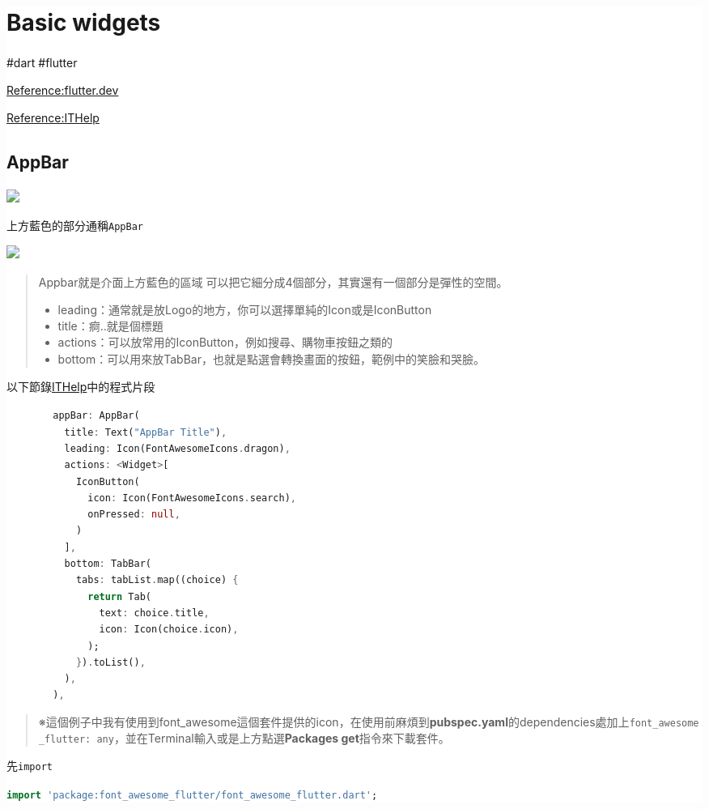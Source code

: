 # Basic widgets

#dart #flutter

[Reference:flutter.dev](https://flutter.dev/docs/development/ui/widgets/basics)

[Reference:ITHelp](https://ithelp.ithome.com.tw/articles/10215654)

## AppBar

![](https://i.imgur.com/8JZmsjA.png)

上方藍色的部分通稱`AppBar`

![](https://flutter.github.io/assets-for-api-docs/assets/material/app_bar.png)

> Appbar就是介面上方藍色的區域
> 可以把它細分成4個部分，其實還有一個部分是彈性的空間。
>
> - leading：通常就是放Logo的地方，你可以選擇單純的Icon或是IconButton
> - title：痾..就是個標題
> - actions：可以放常用的IconButton，例如搜尋、購物車按鈕之類的
> - bottom：可以用來放TabBar，也就是點選會轉換畫面的按鈕，範例中的笑臉和哭臉。

以下節錄[ITHelp](https://ithelp.ithome.com.tw/articles/10215654)中的程式片段

```dart
        appBar: AppBar(
          title: Text("AppBar Title"),
          leading: Icon(FontAwesomeIcons.dragon),
          actions: <Widget>[
            IconButton(
              icon: Icon(FontAwesomeIcons.search),
              onPressed: null,
            )
          ],
          bottom: TabBar(
            tabs: tabList.map((choice) {
              return Tab(
                text: choice.title,
                icon: Icon(choice.icon),
              );
            }).toList(),
          ),
        ),
```

> ※這個例子中我有使用到font_awesome這個套件提供的icon，在使用前麻煩到**pubspec.yaml**的dependencies處加上`font_awesome_flutter: any`，並在Terminal輸入或是上方點選**Packages get**指令來下載套件。

先`import`

```dart
import 'package:font_awesome_flutter/font_awesome_flutter.dart';
```
